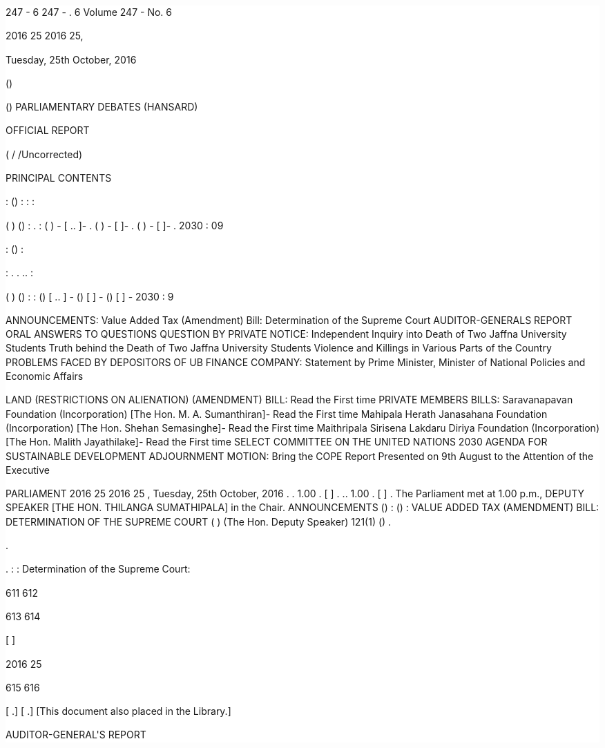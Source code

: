 247 - 6 247 - . 6 Volume 247 - No. 6

2016 25 2016 25,

Tuesday, 25th October, 2016

()

() PARLIAMENTARY DEBATES (HANSARD)

OFFICIAL REPORT

( / /Uncorrected)

PRINCIPAL CONTENTS

: () : : :

( ) () : . : ( ) - [ .. ]- . ( ) - [ ]- . ( ) - [ ]- . 2030 : 09

: () :

: . . .. :

( ) () : : () [ .. ] - () [ ] - () [ ] - 2030 : 9

ANNOUNCEMENTS: Value Added Tax (Amendment) Bill: Determination of the Supreme Court AUDITOR-GENERALS REPORT ORAL ANSWERS TO QUESTIONS QUESTION BY PRIVATE NOTICE: Independent Inquiry into Death of Two Jaffna University Students Truth behind the Death of Two Jaffna University Students Violence and Killings in Various Parts of the Country PROBLEMS FACED BY DEPOSITORS OF UB FINANCE COMPANY: Statement by Prime Minister, Minister of National Policies and Economic Affairs

LAND (RESTRICTIONS ON ALIENATION) (AMENDMENT) BILL: Read the First time PRIVATE MEMBERS BILLS: Saravanapavan Foundation (Incorporation) [The Hon. M. A. Sumanthiran]- Read the First time Mahipala Herath Janasahana Foundation (Incorporation) [The Hon. Shehan Semasinghe]- Read the First time Maithripala Sirisena Lakdaru Diriya Foundation (Incorporation) [The Hon. Malith Jayathilake]- Read the First time SELECT COMMITTEE ON THE UNITED NATIONS 2030 AGENDA FOR SUSTAINABLE DEVELOPMENT ADJOURNMENT MOTION: Bring the COPE Report Presented on 9th August to the Attention of the Executive

PARLIAMENT 2016 25 2016 25 , Tuesday, 25th October, 2016 . . 1.00 . [ ] . .. 1.00 . [ ] . The Parliament met at 1.00 p.m., DEPUTY SPEAKER [THE HON. THILANGA SUMATHIPALA] in the Chair. ANNOUNCEMENTS () : () : VALUE ADDED TAX (AMENDMENT) BILL: DETERMINATION OF THE SUPREME COURT ( ) (The Hon. Deputy Speaker) 121(1) () .

.

. : : Determination of the Supreme Court:

611 612

613 614

[ ]

2016 25

615 616

[ .] [ .] [This document also placed in the Library.]

AUDITOR-GENERAL'S REPORT
